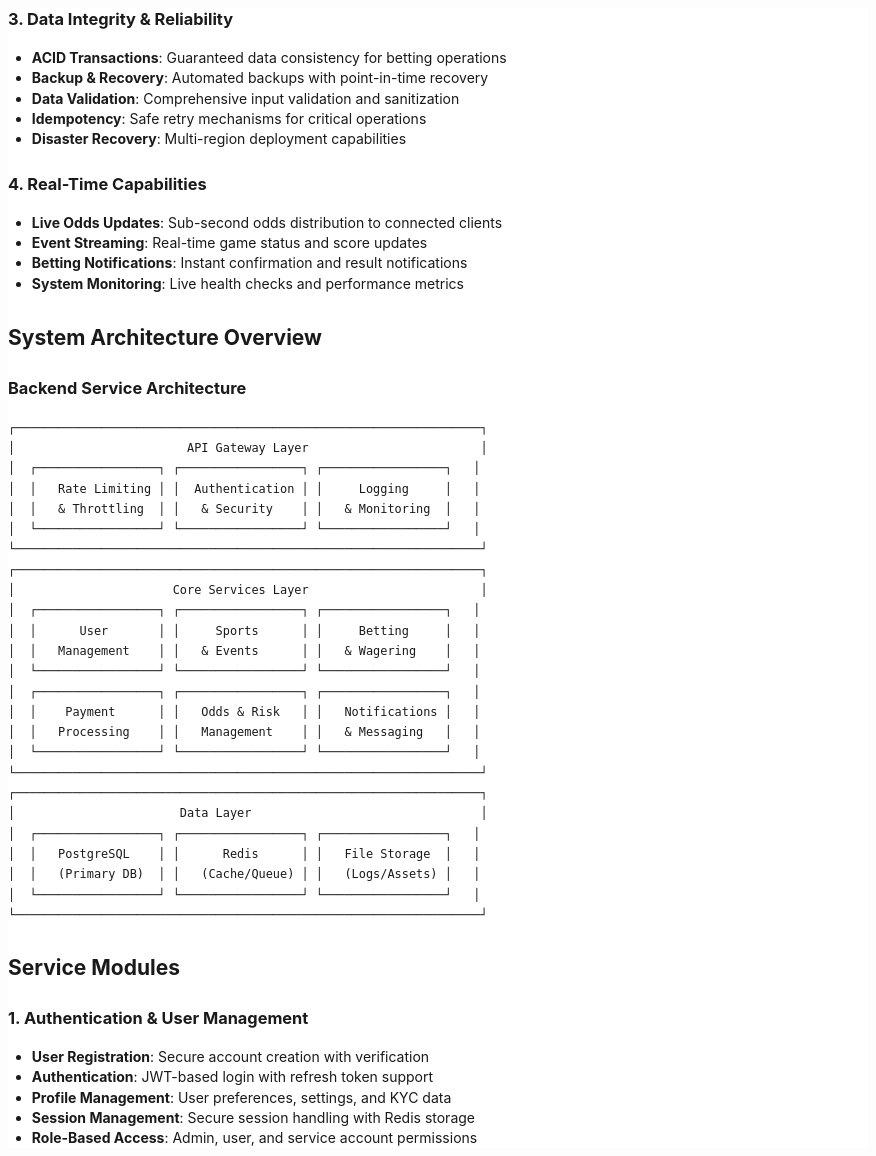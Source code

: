 ### 3. Data Integrity & Reliability
- **ACID Transactions**: Guaranteed data consistency for betting operations
- **Backup & Recovery**: Automated backups with point-in-time recovery
- **Data Validation**: Comprehensive input validation and sanitization
- **Idempotency**: Safe retry mechanisms for critical operations
- **Disaster Recovery**: Multi-region deployment capabilities

### 4. Real-Time Capabilities
- **Live Odds Updates**: Sub-second odds distribution to connected clients
- **Event Streaming**: Real-time game status and score updates
- **Betting Notifications**: Instant confirmation and result notifications
- **System Monitoring**: Live health checks and performance metrics

## System Architecture Overview

### Backend Service Architecture
```
┌─────────────────────────────────────────────────────────────────┐
│                        API Gateway Layer                        │
│  ┌─────────────────┐ ┌─────────────────┐ ┌─────────────────┐   │
│  │   Rate Limiting │ │  Authentication │ │     Logging     │   │
│  │   & Throttling  │ │   & Security    │ │   & Monitoring  │   │
│  └─────────────────┘ └─────────────────┘ └─────────────────┘   │
└─────────────────────────────────────────────────────────────────┘
┌─────────────────────────────────────────────────────────────────┐
│                      Core Services Layer                        │
│  ┌─────────────────┐ ┌─────────────────┐ ┌─────────────────┐   │
│  │      User       │ │     Sports      │ │     Betting     │   │
│  │   Management    │ │   & Events      │ │   & Wagering    │   │
│  └─────────────────┘ └─────────────────┘ └─────────────────┘   │
│  ┌─────────────────┐ ┌─────────────────┐ ┌─────────────────┐   │
│  │    Payment      │ │   Odds & Risk   │ │   Notifications │   │
│  │   Processing    │ │   Management    │ │   & Messaging   │   │
│  └─────────────────┘ └─────────────────┘ └─────────────────┘   │
└─────────────────────────────────────────────────────────────────┘
┌─────────────────────────────────────────────────────────────────┐
│                       Data Layer                                │
│  ┌─────────────────┐ ┌─────────────────┐ ┌─────────────────┐   │
│  │   PostgreSQL    │ │      Redis      │ │   File Storage  │   │
│  │   (Primary DB)  │ │   (Cache/Queue) │ │   (Logs/Assets) │   │
│  └─────────────────┘ └─────────────────┘ └─────────────────┘   │
└─────────────────────────────────────────────────────────────────┘
```

## Service Modules

### 1. Authentication & User Management
- **User Registration**: Secure account creation with verification
- **Authentication**: JWT-based login with refresh token support
- **Profile Management**: User preferences, settings, and KYC data
- **Session Management**: Secure session handling with Redis storage
- **Role-Based Access**: Admin, user, and service account permissions
